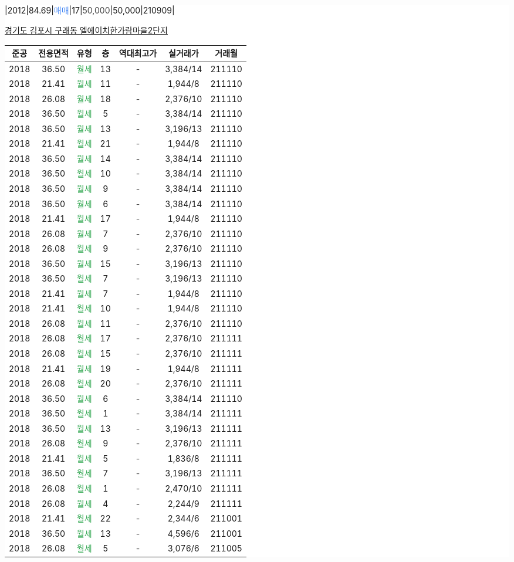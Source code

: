 |2012|84.69|<span style="color:#4285f3">매매</span>|17|<span style="color:#444444">50,000</span>|50,000|210909|

[경기도 김포시 구래동 엘에이치한가람마을2단지](https://search.naver.com/search.naver?query=%EA%B2%BD%EA%B8%B0%EB%8F%84+%EA%B9%80%ED%8F%AC%EC%8B%9C+%EA%B5%AC%EB%9E%98%EB%8F%99+%EC%97%98%EC%97%90%EC%9D%B4%EC%B9%98%ED%95%9C%EA%B0%80%EB%9E%8C%EB%A7%88%EC%9D%842%EB%8B%A8%EC%A7%80)

|준공|전용면적|유형|층|역대최고가|실거래가|거래월|
|:---:|:---:|:---:|:---:|:---:|:---:|:---:|
|2018|36.50|<span style="color:#34a853">월세</span>|13|<span style="color:#444444">-</span>|3,384/14|211110|
|2018|21.41|<span style="color:#34a853">월세</span>|11|<span style="color:#444444">-</span>|1,944/8|211110|
|2018|26.08|<span style="color:#34a853">월세</span>|18|<span style="color:#444444">-</span>|2,376/10|211110|
|2018|36.50|<span style="color:#34a853">월세</span>|5|<span style="color:#444444">-</span>|3,384/14|211110|
|2018|36.50|<span style="color:#34a853">월세</span>|13|<span style="color:#444444">-</span>|3,196/13|211110|
|2018|21.41|<span style="color:#34a853">월세</span>|21|<span style="color:#444444">-</span>|1,944/8|211110|
|2018|36.50|<span style="color:#34a853">월세</span>|14|<span style="color:#444444">-</span>|3,384/14|211110|
|2018|36.50|<span style="color:#34a853">월세</span>|10|<span style="color:#444444">-</span>|3,384/14|211110|
|2018|36.50|<span style="color:#34a853">월세</span>|9|<span style="color:#444444">-</span>|3,384/14|211110|
|2018|36.50|<span style="color:#34a853">월세</span>|6|<span style="color:#444444">-</span>|3,384/14|211110|
|2018|21.41|<span style="color:#34a853">월세</span>|17|<span style="color:#444444">-</span>|1,944/8|211110|
|2018|26.08|<span style="color:#34a853">월세</span>|7|<span style="color:#444444">-</span>|2,376/10|211110|
|2018|26.08|<span style="color:#34a853">월세</span>|9|<span style="color:#444444">-</span>|2,376/10|211110|
|2018|36.50|<span style="color:#34a853">월세</span>|15|<span style="color:#444444">-</span>|3,196/13|211110|
|2018|36.50|<span style="color:#34a853">월세</span>|7|<span style="color:#444444">-</span>|3,196/13|211110|
|2018|21.41|<span style="color:#34a853">월세</span>|7|<span style="color:#444444">-</span>|1,944/8|211110|
|2018|21.41|<span style="color:#34a853">월세</span>|10|<span style="color:#444444">-</span>|1,944/8|211110|
|2018|26.08|<span style="color:#34a853">월세</span>|11|<span style="color:#444444">-</span>|2,376/10|211110|
|2018|26.08|<span style="color:#34a853">월세</span>|17|<span style="color:#444444">-</span>|2,376/10|211111|
|2018|26.08|<span style="color:#34a853">월세</span>|15|<span style="color:#444444">-</span>|2,376/10|211111|
|2018|21.41|<span style="color:#34a853">월세</span>|19|<span style="color:#444444">-</span>|1,944/8|211111|
|2018|26.08|<span style="color:#34a853">월세</span>|20|<span style="color:#444444">-</span>|2,376/10|211111|
|2018|36.50|<span style="color:#34a853">월세</span>|6|<span style="color:#444444">-</span>|3,384/14|211110|
|2018|36.50|<span style="color:#34a853">월세</span>|1|<span style="color:#444444">-</span>|3,384/14|211111|
|2018|36.50|<span style="color:#34a853">월세</span>|13|<span style="color:#444444">-</span>|3,196/13|211111|
|2018|26.08|<span style="color:#34a853">월세</span>|9|<span style="color:#444444">-</span>|2,376/10|211111|
|2018|21.41|<span style="color:#34a853">월세</span>|5|<span style="color:#444444">-</span>|1,836/8|211111|
|2018|36.50|<span style="color:#34a853">월세</span>|7|<span style="color:#444444">-</span>|3,196/13|211111|
|2018|26.08|<span style="color:#34a853">월세</span>|1|<span style="color:#444444">-</span>|2,470/10|211111|
|2018|26.08|<span style="color:#34a853">월세</span>|4|<span style="color:#444444">-</span>|2,244/9|211111|
|2018|21.41|<span style="color:#34a853">월세</span>|22|<span style="color:#444444">-</span>|2,344/6|211001|
|2018|36.50|<span style="color:#34a853">월세</span>|13|<span style="color:#444444">-</span>|4,596/6|211001|
|2018|26.08|<span style="color:#34a853">월세</span>|5|<span style="color:#444444">-</span>|3,076/6|211005|
